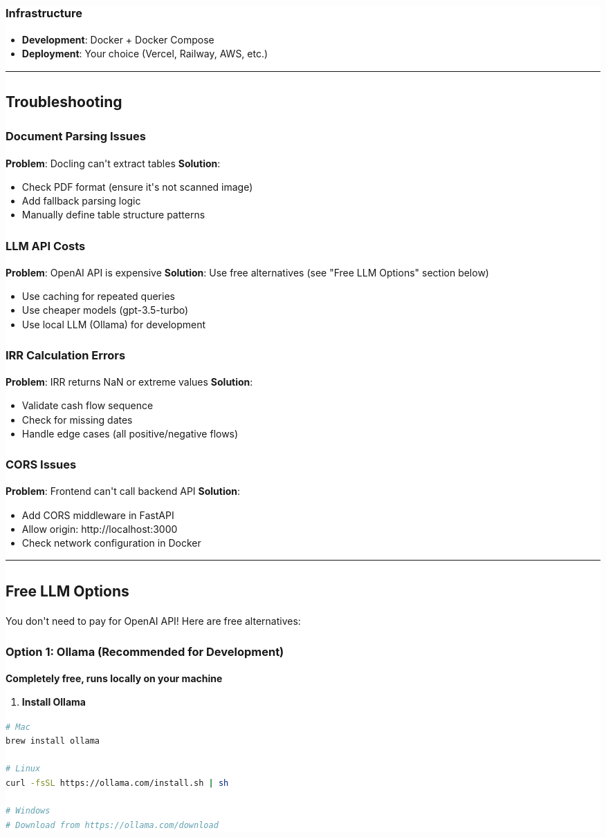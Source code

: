 ### Infrastructure
- **Development**: Docker + Docker Compose
- **Deployment**: Your choice (Vercel, Railway, AWS, etc.)

---

## Troubleshooting

### Document Parsing Issues
**Problem**: Docling can't extract tables
**Solution**: 
- Check PDF format (ensure it's not scanned image)
- Add fallback parsing logic
- Manually define table structure patterns

### LLM API Costs
**Problem**: OpenAI API is expensive
**Solution**: Use free alternatives (see "Free LLM Options" section below)
- Use caching for repeated queries
- Use cheaper models (gpt-3.5-turbo)
- Use local LLM (Ollama) for development

### IRR Calculation Errors
**Problem**: IRR returns NaN or extreme values
**Solution**:
- Validate cash flow sequence
- Check for missing dates
- Handle edge cases (all positive/negative flows)

### CORS Issues
**Problem**: Frontend can't call backend API
**Solution**:
- Add CORS middleware in FastAPI
- Allow origin: http://localhost:3000
- Check network configuration in Docker

---

## Free LLM Options

You don't need to pay for OpenAI API! Here are free alternatives:

### Option 1: Ollama (Recommended for Development)

**Completely free, runs locally on your machine**

1. **Install Ollama**
```bash
# Mac
brew install ollama

# Linux
curl -fsSL https://ollama.com/install.sh | sh

# Windows
# Download from https://ollama.com/download
```
